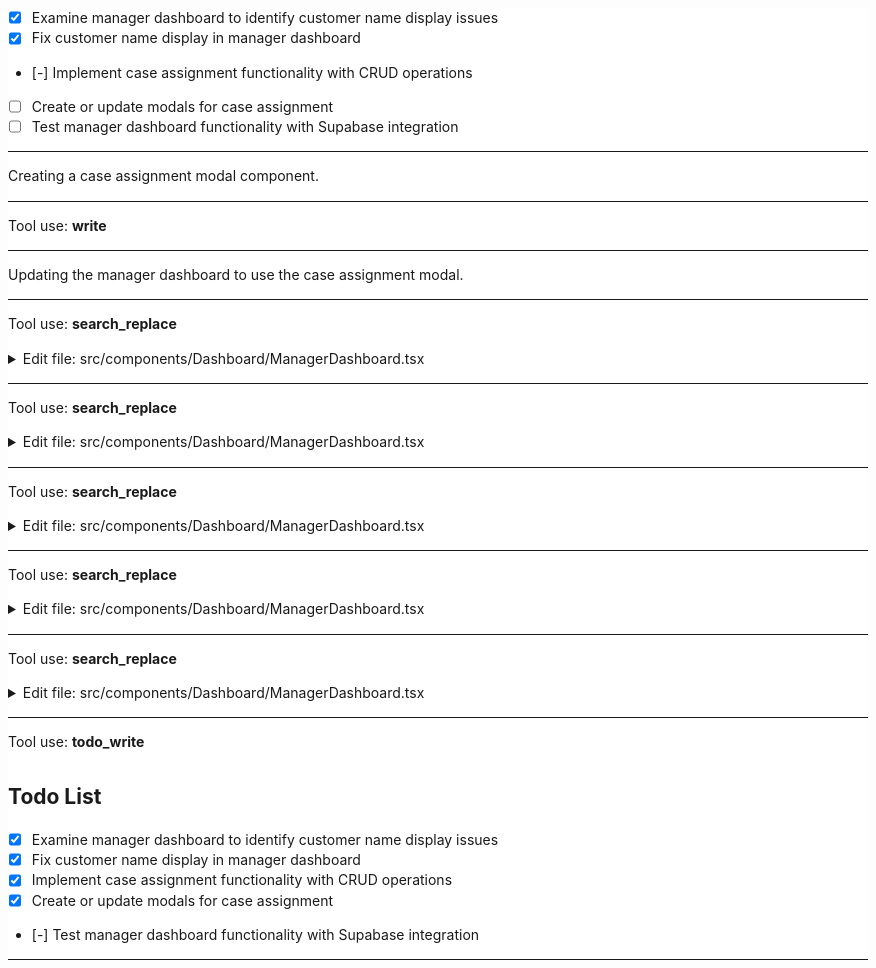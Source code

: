 - [x] Examine manager dashboard to identify customer name display issues
- [x] Fix customer name display in manager dashboard
- [-] Implement case assignment functionality with CRUD operations
- [ ] Create or update modals for case assignment
- [ ] Test manager dashboard functionality with Supabase integration

---

Creating a case assignment modal component.


---

Tool use: **write**

---

Updating the manager dashboard to use the case assignment modal.


---

Tool use: **search_replace**


<details><summary>Edit file: src/components/Dashboard/ManagerDashboard.tsx</summary></details>

---

Tool use: **search_replace**


<details><summary>Edit file: src/components/Dashboard/ManagerDashboard.tsx</summary></details>

---

Tool use: **search_replace**


<details><summary>Edit file: src/components/Dashboard/ManagerDashboard.tsx</summary></details>

---

Tool use: **search_replace**


<details><summary>Edit file: src/components/Dashboard/ManagerDashboard.tsx</summary></details>

---

Tool use: **search_replace**


<details><summary>Edit file: src/components/Dashboard/ManagerDashboard.tsx</summary></details>

---

Tool use: **todo_write**

## Todo List

- [x] Examine manager dashboard to identify customer name display issues
- [x] Fix customer name display in manager dashboard
- [x] Implement case assignment functionality with CRUD operations
- [x] Create or update modals for case assignment
- [-] Test manager dashboard functionality with Supabase integration

---